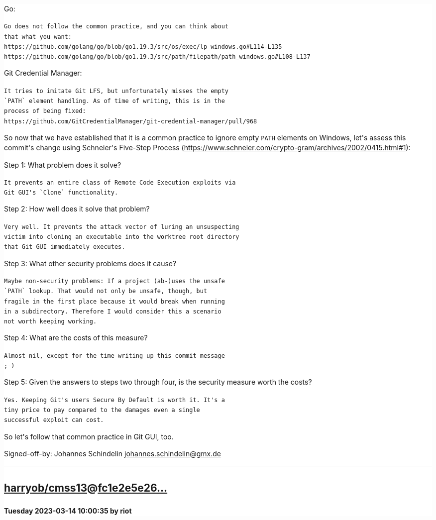 Go:

	Go does not follow the common practice, and you can think about
	that what you want:
	https://github.com/golang/go/blob/go1.19.3/src/os/exec/lp_windows.go#L114-L135
	https://github.com/golang/go/blob/go1.19.3/src/path/filepath/path_windows.go#L108-L137

Git Credential Manager:

	It tries to imitate Git LFS, but unfortunately misses the empty
	`PATH` element handling. As of time of writing, this is in the
	process of being fixed:
	https://github.com/GitCredentialManager/git-credential-manager/pull/968

So now that we have established that it is a common practice to ignore
empty `PATH` elements on Windows, let's assess this commit's change
using Schneier's Five-Step Process
(https://www.schneier.com/crypto-gram/archives/2002/0415.html#1):

Step 1: What problem does it solve?

	It prevents an entire class of Remote Code Execution exploits via
	Git GUI's `Clone` functionality.

Step 2: How well does it solve that problem?

	Very well. It prevents the attack vector of luring an unsuspecting
	victim into cloning an executable into the worktree root directory
	that Git GUI immediately executes.

Step 3: What other security problems does it cause?

	Maybe non-security problems: If a project (ab-)uses the unsafe
	`PATH` lookup. That would not only be unsafe, though, but
	fragile in the first place because it would break when running
	in a subdirectory. Therefore I would consider this a scenario
	not worth keeping working.

Step 4: What are the costs of this measure?

	Almost nil, except for the time writing up this commit message
	;-)

Step 5: Given the answers to steps two through four, is the security
	measure worth the costs?

	Yes. Keeping Git's users Secure By Default is worth it. It's a
	tiny price to pay compared to the damages even a single
	successful exploit can cost.

So let's follow that common practice in Git GUI, too.

Signed-off-by: Johannes Schindelin <johannes.schindelin@gmx.de>

---
## [harryob/cmss13](https://github.com/harryob/cmss13)@[fc1e2e5e26...](https://github.com/harryob/cmss13/commit/fc1e2e5e26259773038df05c5405cb80441b8cc2)
#### Tuesday 2023-03-14 10:00:35 by riot

